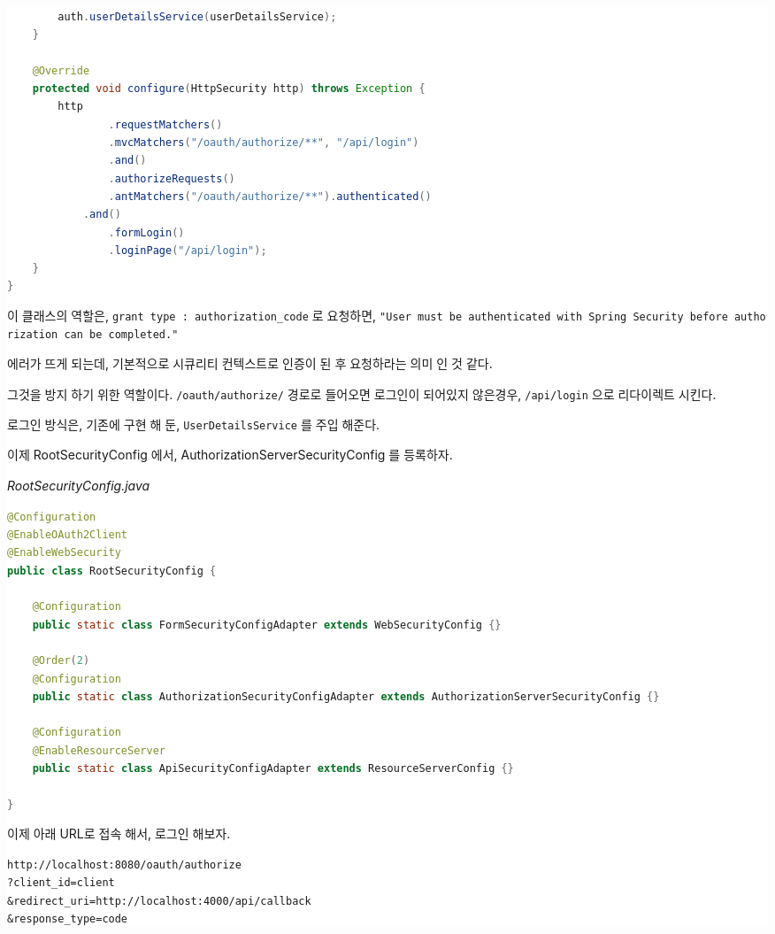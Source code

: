 ```java
        auth.userDetailsService(userDetailsService);
    }

    @Override
    protected void configure(HttpSecurity http) throws Exception {
        http
                .requestMatchers()
                .mvcMatchers("/oauth/authorize/**", "/api/login")
                .and()
                .authorizeRequests()
                .antMatchers("/oauth/authorize/**").authenticated()
            .and()
                .formLogin()
                .loginPage("/api/login");
    }
}
```

이 클래스의 역할은, `grant type : authorization_code` 로 요청하면, `"User must be authenticated with Spring Security before authorization can be completed."`

에러가 뜨게 되는데, 기본적으로 시큐리티 컨텍스트로 인증이 된 후 요청하라는 의미 인 것 같다.

그것을 방지 하기 위한 역할이다. `/oauth/authorize/` 경로로 들어오면 로그인이 되어있지 않은경우, `/api/login` 으로 리다이렉트 시킨다.

로그인 방식은, 기존에 구현 해 둔, `UserDetailsService` 를 주입 해준다.

이제 RootSecurityConfig 에서, AuthorizationServerSecurityConfig 를 등록하자.

_RootSecurityConfig.java_

```java
@Configuration
@EnableOAuth2Client
@EnableWebSecurity
public class RootSecurityConfig {

    @Configuration
    public static class FormSecurityConfigAdapter extends WebSecurityConfig {}

    @Order(2)
    @Configuration
    public static class AuthorizationSecurityConfigAdapter extends AuthorizationServerSecurityConfig {}

    @Configuration
    @EnableResourceServer
    public static class ApiSecurityConfigAdapter extends ResourceServerConfig {}

}
```

이제 아래 URL로 접속 해서, 로그인 해보자.

```
http://localhost:8080/oauth/authorize
?client_id=client
&redirect_uri=http://localhost:4000/api/callback
&response_type=code
```
